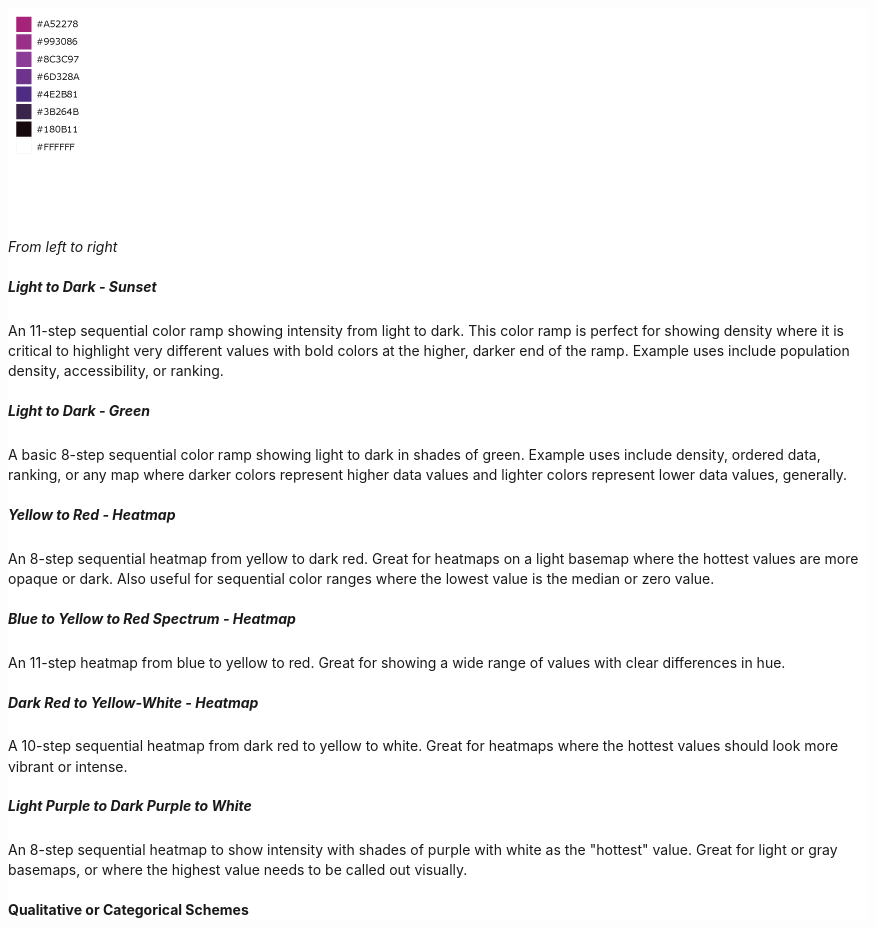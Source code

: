 ![Light Purple to Dark Purple to White](./images/10_purple-to-dark-purple-to-white-heatmap.png)

_From left to right_

<h5> Light to Dark - Sunset</h5>
An 11-step sequential color ramp showing intensity from light to dark. This
color ramp is perfect for showing density where it is critical to highlight
very different values with bold colors at the higher, darker end of the
ramp. Example uses include population density, accessibility, or ranking.

<h5> Light to Dark - Green</h5>
A basic 8-step sequential color ramp showing light to dark in shades of
green. Example uses include density, ordered data, ranking, or any map where
darker colors represent higher data values and lighter colors represent
lower data values, generally.

<h5> Yellow to Red - Heatmap</h5>
An 8-step sequential heatmap from yellow to dark red. Great for heatmaps on
a light basemap where the hottest values are more opaque or dark. Also
useful for sequential color ranges where the lowest value is the median or
zero value.

<h5> Blue to Yellow to Red Spectrum - Heatmap</h5>
An 11-step heatmap from blue to yellow to red. Great for showing a wide
range of values with clear differences in hue.

<h5> Dark Red to Yellow-White - Heatmap</h5>
A 10-step sequential heatmap from dark red to yellow to white. Great for
heatmaps where the hottest values should look more vibrant or intense.

<h5> Light Purple to Dark Purple to White</h5>
An 8-step sequential heatmap to show intensity with shades of purple with
white as the "hottest" value. Great for light or gray basemaps, or where the
highest value needs to be called out visually.

<h4>Qualitative or Categorical Schemes</h4>
